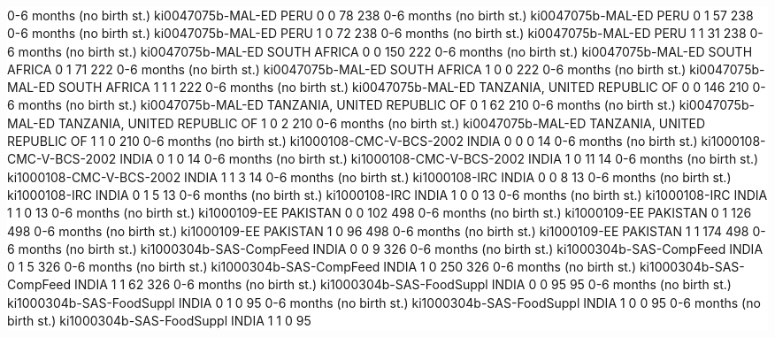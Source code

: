 0-6 months (no birth st.)    ki0047075b-MAL-ED          PERU                           0                       0       78     238
0-6 months (no birth st.)    ki0047075b-MAL-ED          PERU                           0                       1       57     238
0-6 months (no birth st.)    ki0047075b-MAL-ED          PERU                           1                       0       72     238
0-6 months (no birth st.)    ki0047075b-MAL-ED          PERU                           1                       1       31     238
0-6 months (no birth st.)    ki0047075b-MAL-ED          SOUTH AFRICA                   0                       0      150     222
0-6 months (no birth st.)    ki0047075b-MAL-ED          SOUTH AFRICA                   0                       1       71     222
0-6 months (no birth st.)    ki0047075b-MAL-ED          SOUTH AFRICA                   1                       0        0     222
0-6 months (no birth st.)    ki0047075b-MAL-ED          SOUTH AFRICA                   1                       1        1     222
0-6 months (no birth st.)    ki0047075b-MAL-ED          TANZANIA, UNITED REPUBLIC OF   0                       0      146     210
0-6 months (no birth st.)    ki0047075b-MAL-ED          TANZANIA, UNITED REPUBLIC OF   0                       1       62     210
0-6 months (no birth st.)    ki0047075b-MAL-ED          TANZANIA, UNITED REPUBLIC OF   1                       0        2     210
0-6 months (no birth st.)    ki0047075b-MAL-ED          TANZANIA, UNITED REPUBLIC OF   1                       1        0     210
0-6 months (no birth st.)    ki1000108-CMC-V-BCS-2002   INDIA                          0                       0        0      14
0-6 months (no birth st.)    ki1000108-CMC-V-BCS-2002   INDIA                          0                       1        0      14
0-6 months (no birth st.)    ki1000108-CMC-V-BCS-2002   INDIA                          1                       0       11      14
0-6 months (no birth st.)    ki1000108-CMC-V-BCS-2002   INDIA                          1                       1        3      14
0-6 months (no birth st.)    ki1000108-IRC              INDIA                          0                       0        8      13
0-6 months (no birth st.)    ki1000108-IRC              INDIA                          0                       1        5      13
0-6 months (no birth st.)    ki1000108-IRC              INDIA                          1                       0        0      13
0-6 months (no birth st.)    ki1000108-IRC              INDIA                          1                       1        0      13
0-6 months (no birth st.)    ki1000109-EE               PAKISTAN                       0                       0      102     498
0-6 months (no birth st.)    ki1000109-EE               PAKISTAN                       0                       1      126     498
0-6 months (no birth st.)    ki1000109-EE               PAKISTAN                       1                       0       96     498
0-6 months (no birth st.)    ki1000109-EE               PAKISTAN                       1                       1      174     498
0-6 months (no birth st.)    ki1000304b-SAS-CompFeed    INDIA                          0                       0        9     326
0-6 months (no birth st.)    ki1000304b-SAS-CompFeed    INDIA                          0                       1        5     326
0-6 months (no birth st.)    ki1000304b-SAS-CompFeed    INDIA                          1                       0      250     326
0-6 months (no birth st.)    ki1000304b-SAS-CompFeed    INDIA                          1                       1       62     326
0-6 months (no birth st.)    ki1000304b-SAS-FoodSuppl   INDIA                          0                       0       95      95
0-6 months (no birth st.)    ki1000304b-SAS-FoodSuppl   INDIA                          0                       1        0      95
0-6 months (no birth st.)    ki1000304b-SAS-FoodSuppl   INDIA                          1                       0        0      95
0-6 months (no birth st.)    ki1000304b-SAS-FoodSuppl   INDIA                          1                       1        0      95
